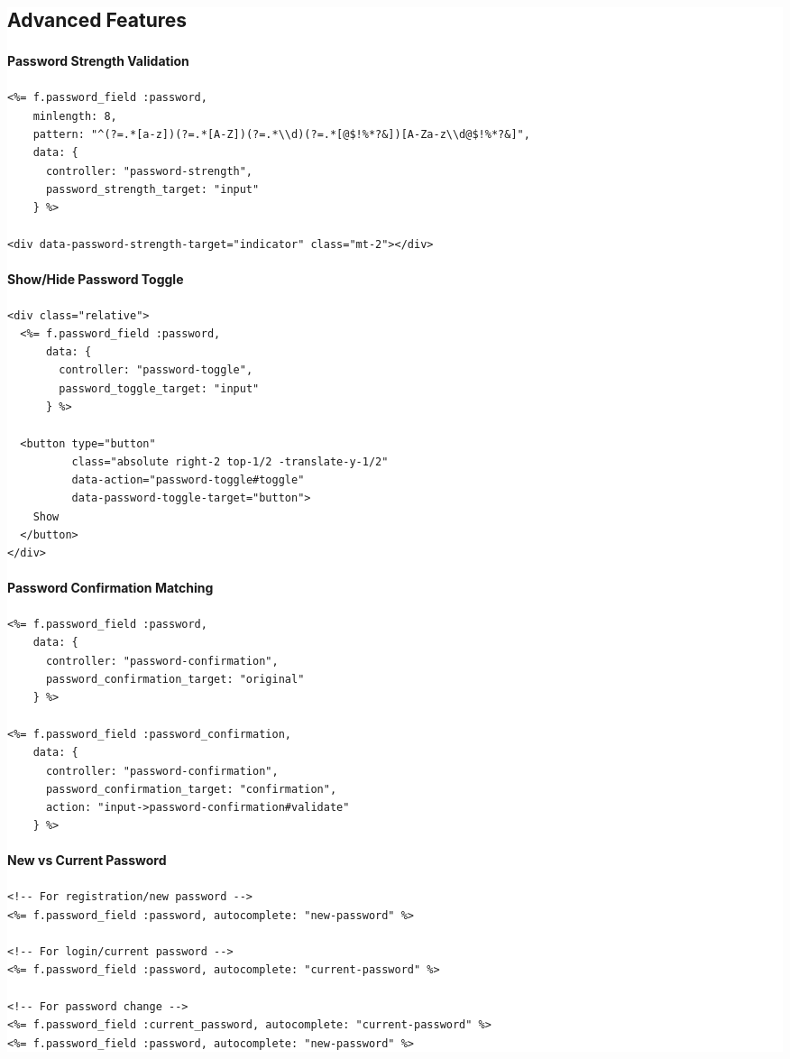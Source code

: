 ## Advanced Features

#### Password Strength Validation
```erb
<%= f.password_field :password,
    minlength: 8,
    pattern: "^(?=.*[a-z])(?=.*[A-Z])(?=.*\\d)(?=.*[@$!%*?&])[A-Za-z\\d@$!%*?&]",
    data: {
      controller: "password-strength",
      password_strength_target: "input"
    } %>

<div data-password-strength-target="indicator" class="mt-2"></div>
```

#### Show/Hide Password Toggle
```erb
<div class="relative">
  <%= f.password_field :password,
      data: {
        controller: "password-toggle",
        password_toggle_target: "input"
      } %>
  
  <button type="button" 
          class="absolute right-2 top-1/2 -translate-y-1/2"
          data-action="password-toggle#toggle"
          data-password-toggle-target="button">
    Show
  </button>
</div>
```

#### Password Confirmation Matching
```erb
<%= f.password_field :password,
    data: {
      controller: "password-confirmation",
      password_confirmation_target: "original"
    } %>

<%= f.password_field :password_confirmation,
    data: {
      controller: "password-confirmation",
      password_confirmation_target: "confirmation",
      action: "input->password-confirmation#validate"
    } %>
```

#### New vs Current Password
```erb
<!-- For registration/new password -->
<%= f.password_field :password, autocomplete: "new-password" %>

<!-- For login/current password -->
<%= f.password_field :password, autocomplete: "current-password" %>

<!-- For password change -->
<%= f.password_field :current_password, autocomplete: "current-password" %>
<%= f.password_field :password, autocomplete: "new-password" %>
```
